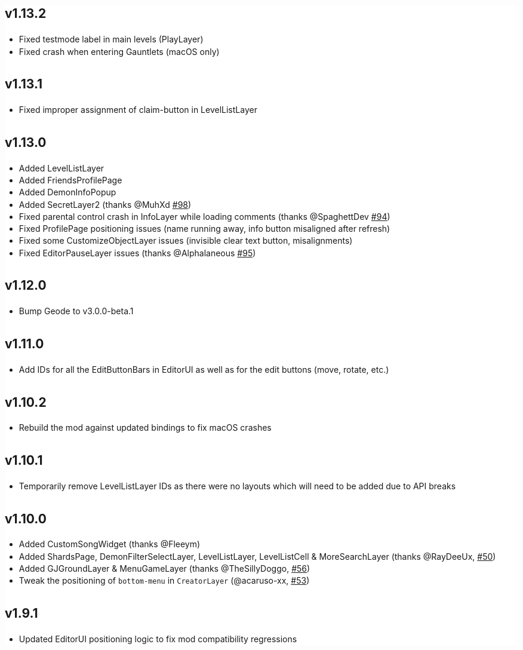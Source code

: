 ## v1.13.2
* Fixed testmode label in main levels (PlayLayer)
* Fixed crash when entering Gauntlets (macOS only)

## v1.13.1
* Fixed improper assignment of claim-button in LevelListLayer

## v1.13.0
* Added LevelListLayer
* Added FriendsProfilePage
* Added DemonInfoPopup
* Added SecretLayer2 (thanks @MuhXd [#98](https://github.com/geode-sdk/NodeIDs/pull/98))
* Fixed parental control crash in InfoLayer while loading comments (thanks @SpaghettDev [#94](https://github.com/geode-sdk/NodeIDs/pull/94))
* Fixed ProfilePage positioning issues (name running away, info button misaligned after refresh)
* Fixed some CustomizeObjectLayer issues (invisible clear text button, misalignments)
* Fixed EditorPauseLayer issues (thanks @Alphalaneous [#95](https://github.com/geode-sdk/NodeIDs/pull/95))

## v1.12.0

 * Bump Geode to v3.0.0-beta.1

## v1.11.0
* Add IDs for all the EditButtonBars in EditorUI as well as for the edit buttons (move, rotate, etc.)

## v1.10.2
* Rebuild the mod against updated bindings to fix macOS crashes

## v1.10.1
* Temporarily remove LevelListLayer IDs as there were no layouts which will need to be added due to API breaks

## v1.10.0
 * Added CustomSongWidget (thanks @Fleeym)
 * Added ShardsPage, DemonFilterSelectLayer, LevelListLayer, LevelListCell & MoreSearchLayer (thanks @RayDeeUx, [#50](https://github.com/geode-sdk/NodeIDs/pull/50))
 * Added GJGroundLayer & MenuGameLayer (thanks @TheSillyDoggo, [#56](https://github.com/geode-sdk/NodeIDs/pull/56))
 * Tweak the positioning of `bottom-menu` in `CreatorLayer` (@acaruso-xx, [#53](https://github.com/geode-sdk/NodeIDs/pull/53))

## v1.9.1
* Updated EditorUI positioning logic to fix mod compatibility regressions
